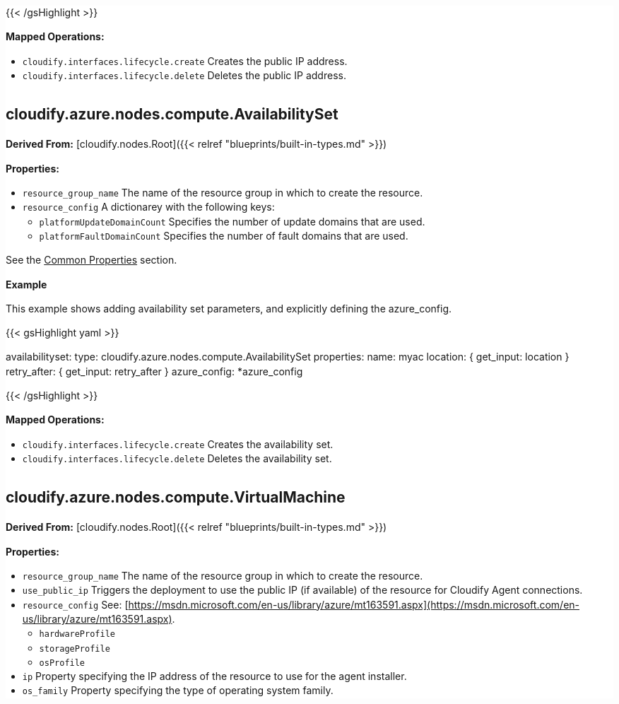 {{< /gsHighlight >}}

**Mapped Operations:**

  * `cloudify.interfaces.lifecycle.create` Creates the public IP address.
  * `cloudify.interfaces.lifecycle.delete` Deletes the public IP address.


## cloudify.azure.nodes.compute.AvailabilitySet

**Derived From:** [cloudify.nodes.Root]({{< relref "blueprints/built-in-types.md" >}})

**Properties:**

  * `resource_group_name` The name of the resource group in which to create the resource.
  * `resource_config` A dictionarey with the following keys:
      * `platformUpdateDomainCount` Specifies the number of update domains that are used.
      * `platformFaultDomainCount` Specifies the number of fault domains that are used.

See the [Common Properties](#common-properties) section.

**Example**

This example shows adding availability set parameters, and explicitly defining the azure_config.

{{< gsHighlight  yaml  >}}

  availabilityset:
    type: cloudify.azure.nodes.compute.AvailabilitySet
    properties:
      name: myac
      location: { get_input: location }
      retry_after: { get_input: retry_after }
      azure_config: *azure_config

{{< /gsHighlight >}}

**Mapped Operations:**

  * `cloudify.interfaces.lifecycle.create` Creates the availability set.
  * `cloudify.interfaces.lifecycle.delete` Deletes the availability set.


## cloudify.azure.nodes.compute.VirtualMachine

**Derived From:** [cloudify.nodes.Root]({{< relref "blueprints/built-in-types.md" >}})

**Properties:**

  * `resource_group_name` The name of the resource group in which to create the resource.
  * `use_public_ip` Triggers the deployment to use the public IP (if available) of the resource for Cloudify Agent connections.
  * `resource_config` See: [https://msdn.microsoft.com/en-us/library/azure/mt163591.aspx](https://msdn.microsoft.com/en-us/library/azure/mt163591.aspx).
    * `hardwareProfile`
    * `storageProfile`
    * `osProfile`
  * `ip` Property specifying the IP address of the resource to use for the agent installer.
  * `os_family` Property specifying the type of operating system family. 
